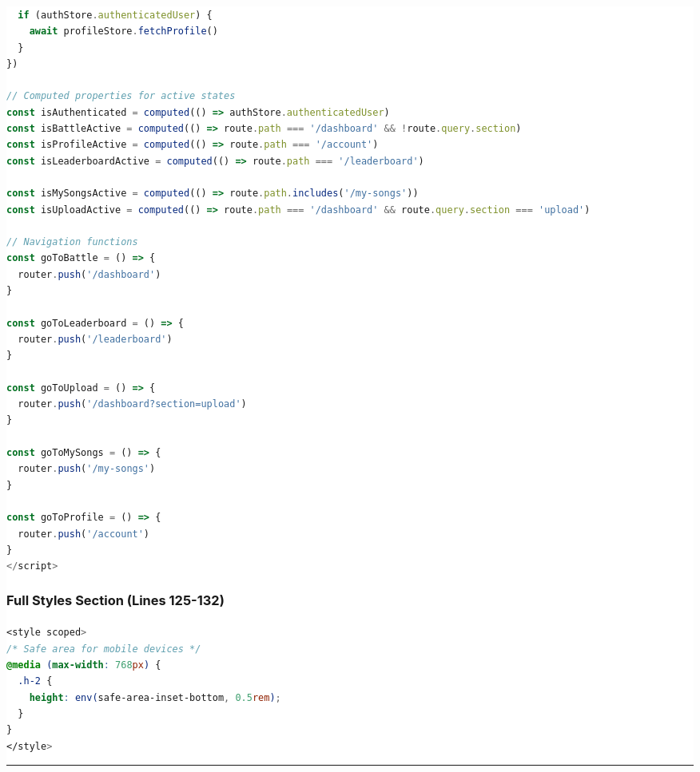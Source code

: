 ```typescript
  if (authStore.authenticatedUser) {
    await profileStore.fetchProfile()
  }
})

// Computed properties for active states
const isAuthenticated = computed(() => authStore.authenticatedUser)
const isBattleActive = computed(() => route.path === '/dashboard' && !route.query.section)
const isProfileActive = computed(() => route.path === '/account')
const isLeaderboardActive = computed(() => route.path === '/leaderboard')

const isMySongsActive = computed(() => route.path.includes('/my-songs'))
const isUploadActive = computed(() => route.path === '/dashboard' && route.query.section === 'upload')

// Navigation functions
const goToBattle = () => {
  router.push('/dashboard')
}

const goToLeaderboard = () => {
  router.push('/leaderboard')
}

const goToUpload = () => {
  router.push('/dashboard?section=upload')
}

const goToMySongs = () => {
  router.push('/my-songs')
}

const goToProfile = () => {
  router.push('/account')
}
</script>
```

### Full Styles Section (Lines 125-132)
```css
<style scoped>
/* Safe area for mobile devices */
@media (max-width: 768px) {
  .h-2 {
    height: env(safe-area-inset-bottom, 0.5rem);
  }
}
</style>
```

---
